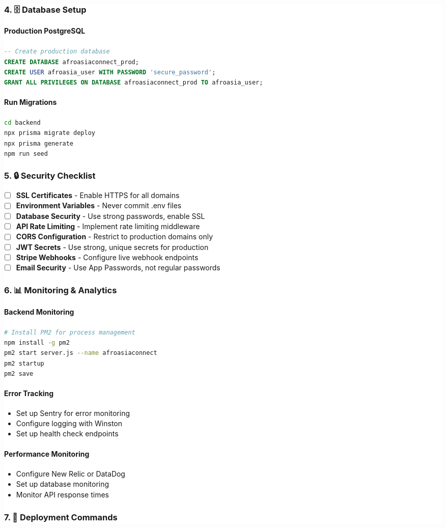 ### **4. 🗄️ Database Setup**

#### **Production PostgreSQL**
```sql
-- Create production database
CREATE DATABASE afroasiaconnect_prod;
CREATE USER afroasia_user WITH PASSWORD 'secure_password';
GRANT ALL PRIVILEGES ON DATABASE afroasiaconnect_prod TO afroasia_user;
```

#### **Run Migrations**
```bash
cd backend
npx prisma migrate deploy
npx prisma generate
npm run seed
```

### **5. 🔒 Security Checklist**

- [ ] **SSL Certificates** - Enable HTTPS for all domains
- [ ] **Environment Variables** - Never commit .env files
- [ ] **Database Security** - Use strong passwords, enable SSL
- [ ] **API Rate Limiting** - Implement rate limiting middleware
- [ ] **CORS Configuration** - Restrict to production domains only
- [ ] **JWT Secrets** - Use strong, unique secrets for production
- [ ] **Stripe Webhooks** - Configure live webhook endpoints
- [ ] **Email Security** - Use App Passwords, not regular passwords

### **6. 📊 Monitoring & Analytics**

#### **Backend Monitoring**
```bash
# Install PM2 for process management
npm install -g pm2
pm2 start server.js --name afroasiaconnect
pm2 startup
pm2 save
```

#### **Error Tracking**
- Set up Sentry for error monitoring
- Configure logging with Winston
- Set up health check endpoints

#### **Performance Monitoring**
- Configure New Relic or DataDog
- Set up database monitoring
- Monitor API response times

### **7. 🚀 Deployment Commands**
